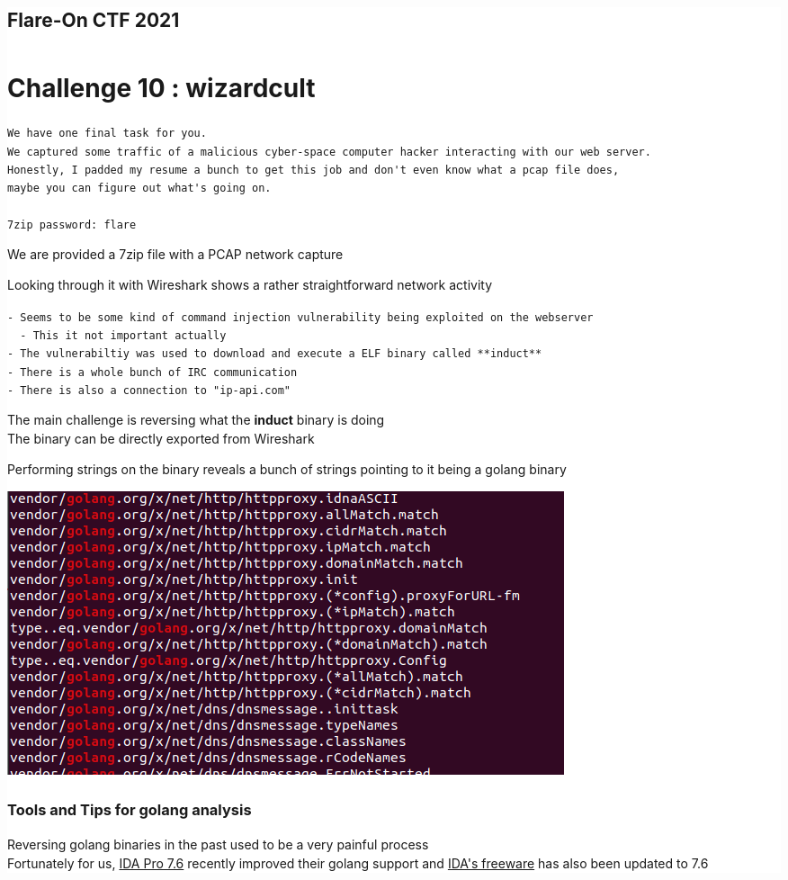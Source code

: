 ## Flare-On CTF 2021
# Challenge 10 : wizardcult

```
We have one final task for you. 
We captured some traffic of a malicious cyber-space computer hacker interacting with our web server. 
Honestly, I padded my resume a bunch to get this job and don't even know what a pcap file does, 
maybe you can figure out what's going on.

7zip password: flare
```

We are provided a 7zip file with a PCAP network capture 

Looking through it with Wireshark shows a rather straightforward network activity

```
- Seems to be some kind of command injection vulnerability being exploited on the webserver
  - This it not important actually
- The vulnerabiltiy was used to download and execute a ELF binary called **induct**
- There is a whole bunch of IRC communication
- There is also a connection to "ip-api.com"
```

The main challenge is reversing what the **induct** binary is doing  
The binary can be directly exported from Wireshark

Performing strings on the binary reveals a bunch of strings pointing to it being a golang binary

![golang](img/01.png)

### Tools and Tips for golang analysis

Reversing golang binaries in the past used to be a very painful process   
Fortunately for us, [IDA Pro 7.6](https://hex-rays.com/products/ida/news/7_6/) recently improved their golang support and [IDA's freeware](https://hex-rays.com/ida-free/#download) has also been updated to 7.6
